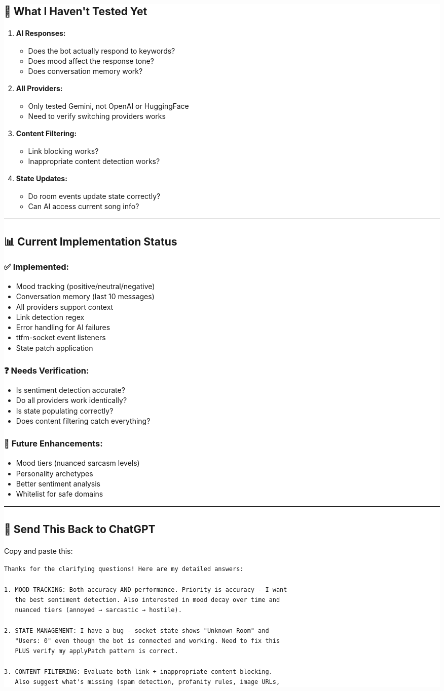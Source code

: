 
## 🧪 **What I Haven't Tested Yet**

1. **AI Responses:**
   - Does the bot actually respond to keywords?
   - Does mood affect the response tone?
   - Does conversation memory work?

2. **All Providers:**
   - Only tested Gemini, not OpenAI or HuggingFace
   - Need to verify switching providers works

3. **Content Filtering:**
   - Link blocking works?
   - Inappropriate content detection works?

4. **State Updates:**
   - Do room events update state correctly?
   - Can AI access current song info?

---

## 📊 **Current Implementation Status**

### ✅ **Implemented:**
- Mood tracking (positive/neutral/negative)
- Conversation memory (last 10 messages)
- All providers support context
- Link detection regex
- Error handling for AI failures
- ttfm-socket event listeners
- State patch application

### ❓ **Needs Verification:**
- Is sentiment detection accurate?
- Do all providers work identically?
- Is state populating correctly?
- Does content filtering catch everything?

### 🔮 **Future Enhancements:**
- Mood tiers (nuanced sarcasm levels)
- Personality archetypes
- Better sentiment analysis
- Whitelist for safe domains

---

## 💬 **Send This Back to ChatGPT**

Copy and paste this:

```
Thanks for the clarifying questions! Here are my detailed answers:

1. MOOD TRACKING: Both accuracy AND performance. Priority is accuracy - I want 
   the best sentiment detection. Also interested in mood decay over time and 
   nuanced tiers (annoyed → sarcastic → hostile).

2. STATE MANAGEMENT: I have a bug - socket state shows "Unknown Room" and 
   "Users: 0" even though the bot is connected and working. Need to fix this 
   PLUS verify my applyPatch pattern is correct.

3. CONTENT FILTERING: Evaluate both link + inappropriate content blocking. 
   Also suggest what's missing (spam detection, profanity rules, image URLs, 
```